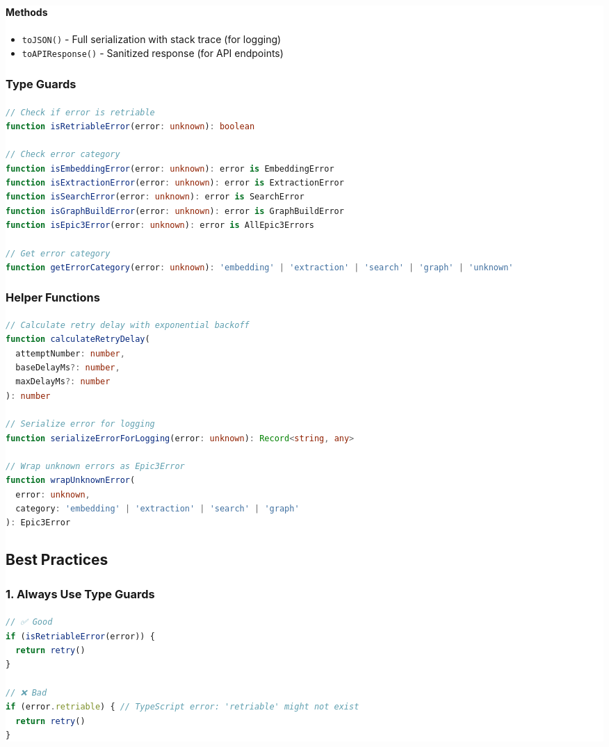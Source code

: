 #### Methods

- `toJSON()` - Full serialization with stack trace (for logging)
- `toAPIResponse()` - Sanitized response (for API endpoints)

### Type Guards

```typescript
// Check if error is retriable
function isRetriableError(error: unknown): boolean

// Check error category
function isEmbeddingError(error: unknown): error is EmbeddingError
function isExtractionError(error: unknown): error is ExtractionError
function isSearchError(error: unknown): error is SearchError
function isGraphBuildError(error: unknown): error is GraphBuildError
function isEpic3Error(error: unknown): error is AllEpic3Errors

// Get error category
function getErrorCategory(error: unknown): 'embedding' | 'extraction' | 'search' | 'graph' | 'unknown'
```

### Helper Functions

```typescript
// Calculate retry delay with exponential backoff
function calculateRetryDelay(
  attemptNumber: number,
  baseDelayMs?: number,
  maxDelayMs?: number
): number

// Serialize error for logging
function serializeErrorForLogging(error: unknown): Record<string, any>

// Wrap unknown errors as Epic3Error
function wrapUnknownError(
  error: unknown,
  category: 'embedding' | 'extraction' | 'search' | 'graph'
): Epic3Error
```

## Best Practices

### 1. Always Use Type Guards

```typescript
// ✅ Good
if (isRetriableError(error)) {
  return retry()
}

// ❌ Bad
if (error.retriable) { // TypeScript error: 'retriable' might not exist
  return retry()
}
```
